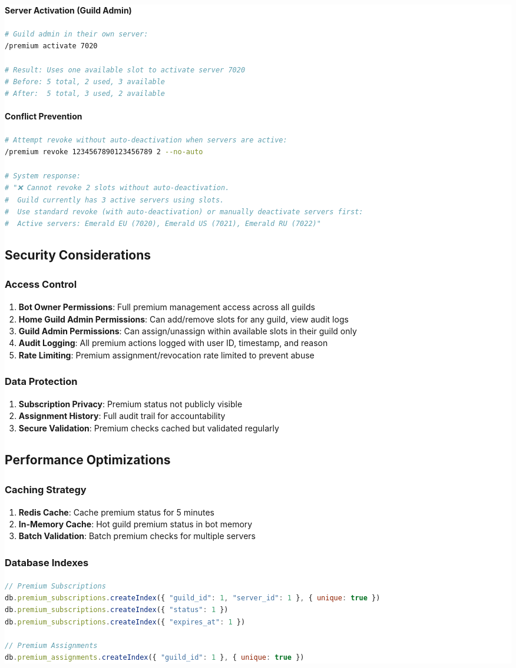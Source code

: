 #### Server Activation (Guild Admin)
```bash
# Guild admin in their own server:
/premium activate 7020

# Result: Uses one available slot to activate server 7020
# Before: 5 total, 2 used, 3 available
# After:  5 total, 3 used, 2 available
```

#### Conflict Prevention
```bash
# Attempt revoke without auto-deactivation when servers are active:
/premium revoke 1234567890123456789 2 --no-auto

# System response: 
# "❌ Cannot revoke 2 slots without auto-deactivation.
#  Guild currently has 3 active servers using slots.
#  Use standard revoke (with auto-deactivation) or manually deactivate servers first:
#  Active servers: Emerald EU (7020), Emerald US (7021), Emerald RU (7022)"
```

## Security Considerations

### Access Control
1. **Bot Owner Permissions**: Full premium management access across all guilds
2. **Home Guild Admin Permissions**: Can add/remove slots for any guild, view audit logs
3. **Guild Admin Permissions**: Can assign/unassign within available slots in their guild only
4. **Audit Logging**: All premium actions logged with user ID, timestamp, and reason
5. **Rate Limiting**: Premium assignment/revocation rate limited to prevent abuse

### Data Protection
1. **Subscription Privacy**: Premium status not publicly visible
2. **Assignment History**: Full audit trail for accountability
3. **Secure Validation**: Premium checks cached but validated regularly

## Performance Optimizations

### Caching Strategy
1. **Redis Cache**: Cache premium status for 5 minutes
2. **In-Memory Cache**: Hot guild premium status in bot memory
3. **Batch Validation**: Batch premium checks for multiple servers

### Database Indexes
```javascript
// Premium Subscriptions
db.premium_subscriptions.createIndex({ "guild_id": 1, "server_id": 1 }, { unique: true })
db.premium_subscriptions.createIndex({ "status": 1 })
db.premium_subscriptions.createIndex({ "expires_at": 1 })

// Premium Assignments  
db.premium_assignments.createIndex({ "guild_id": 1 }, { unique: true })
```
